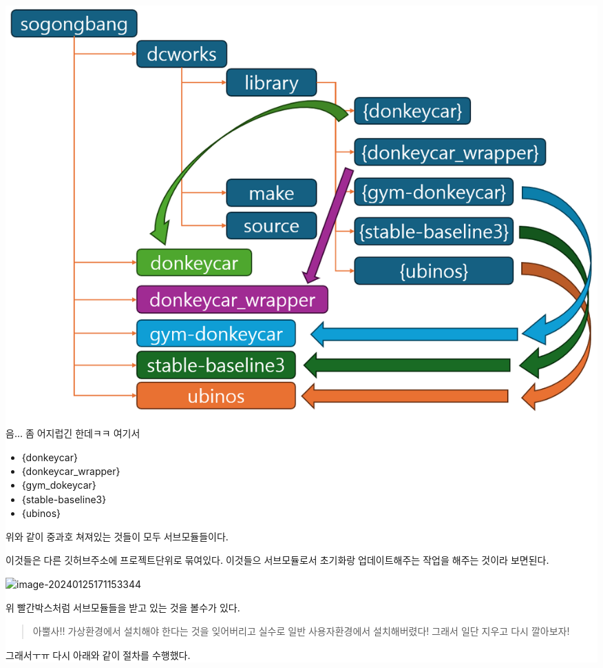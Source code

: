 ![image-20240125165735464](/images/2024-01-25-codinglog(26)/image-20240125165735464.png)

음... 좀 어지럽긴 한데ㅋㅋ 여기서

- {donkeycar}
- {donkeycar_wrapper}
- {gym_dokeycar}
- {stable-baseline3}
- {ubinos}

위와 같이 중과호 쳐져있는 것들이 모두 서브모듈들이다.

이것들은 다른 깃허브주소에 프로젝트단위로 묶여있다. 이것들으 서브모듈로서 초기화랑 업데이트해주는 작업을 해주는 것이라 보면된다.

![image-20240125171153344]({{site.url}}/images/2024-01-25-codinglog(26)/image-20240125171153344.png)

위 빨간박스처럼 서브모듈들을 받고 있는 것을 볼수가 있다.



> 아뿔사!! 가상환경에서 설치해야 한다는 것을 잊어버리고 실수로 일반 사용자환경에서 설치해버렸다! 그래서 일단 지우고 다시 깔아보자!



그래서ㅜㅠ 다시 아래와 같이 절차를 수행했다.
